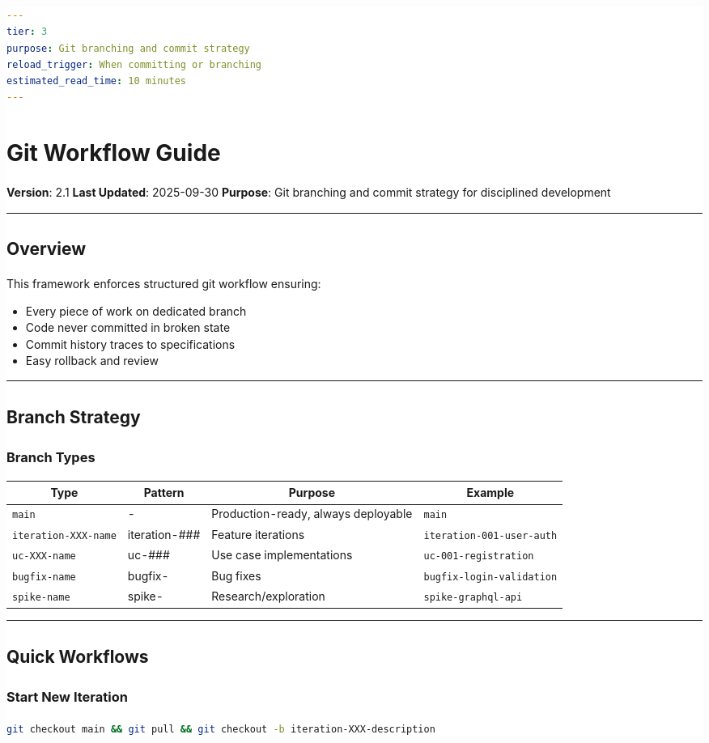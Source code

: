 ```yaml
---
tier: 3
purpose: Git branching and commit strategy
reload_trigger: When committing or branching
estimated_read_time: 10 minutes
---
```


# Git Workflow Guide

**Version**: 2.1
**Last Updated**: 2025-09-30
**Purpose**: Git branching and commit strategy for disciplined development

---

## Overview

This framework enforces structured git workflow ensuring:
- Every piece of work on dedicated branch
- Code never committed in broken state
- Commit history traces to specifications
- Easy rollback and review

---

## Branch Strategy

### Branch Types

| Type | Pattern | Purpose | Example |
|------|---------|---------|---------|
| `main` | - | Production-ready, always deployable | `main` |
| `iteration-XXX-name` | iteration-### | Feature iterations | `iteration-001-user-auth` |
| `uc-XXX-name` | uc-### | Use case implementations | `uc-001-registration` |
| `bugfix-name` | bugfix- | Bug fixes | `bugfix-login-validation` |
| `spike-name` | spike- | Research/exploration | `spike-graphql-api` |

---

## Quick Workflows

### Start New Iteration
```bash
git checkout main && git pull && git checkout -b iteration-XXX-description
```
